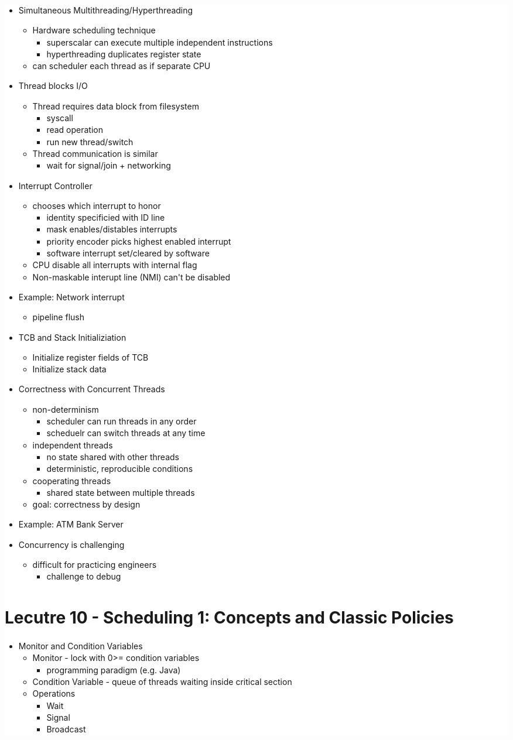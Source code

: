 - Simultaneous Multithreading/Hyperthreading
	- Hardware scheduling technique
		- superscalar can execute multiple independent instructions
		- hyperthreading duplicates register state
	- can scheduler each thread as if separate CPU 

- Thread blocks I/O
	- Thread requires data block from filesystem 
		- syscall
		- read operation
		- run new thread/switch 
	- Thread communication is similar 
		- wait for signal/join + networking
	
- Interrupt Controller 
	- chooses which interrupt to honor
		- identity specificied with ID line
		- mask enables/distables interrupts
		- priority encoder picks highest enabled interrupt
		- software interrupt set/cleared by software
	- CPU disable all interrupts with internal flag
	- Non-maskable interupt line (NMI) can't be disabled

- Example: Network interrupt
	- pipeline flush 

- TCB and Stack Initializiation
	- Initialize register fields of TCB 
	- Initialize stack data

- Correctness with Concurrent Threads
	- non-determinism
		- scheduler can run threads in any order
		- scheduelr can switch threads at any time
	- independent threads
		- no state shared with other threads
		- deterministic, reproducible conditions
	- cooperating threads
		- shared state between multiple threads
	- goal: correctness by design 

- Example: ATM Bank Server

- Concurrency is challenging
	- difficult for practicing engineers
		- challenge to debug 

# Lecutre 10 - Scheduling 1: Concepts and Classic Policies

- Monitor and Condition Variables
	- Monitor - lock with 0>= condition variables
		- programming paradigm (e.g. Java)
	- Condition Variable - queue of threads waiting inside critical section
	- Operations
		- Wait
		- Signal
		- Broadcast
	